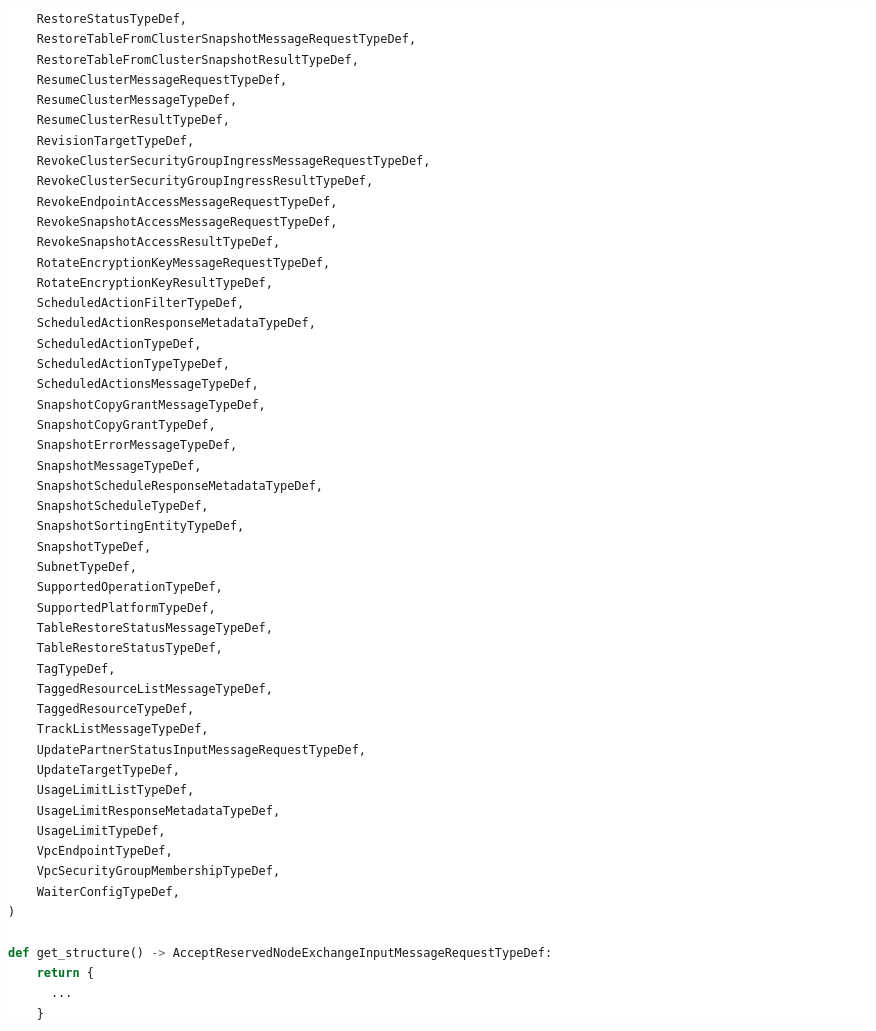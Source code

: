 ```python
    RestoreStatusTypeDef,
    RestoreTableFromClusterSnapshotMessageRequestTypeDef,
    RestoreTableFromClusterSnapshotResultTypeDef,
    ResumeClusterMessageRequestTypeDef,
    ResumeClusterMessageTypeDef,
    ResumeClusterResultTypeDef,
    RevisionTargetTypeDef,
    RevokeClusterSecurityGroupIngressMessageRequestTypeDef,
    RevokeClusterSecurityGroupIngressResultTypeDef,
    RevokeEndpointAccessMessageRequestTypeDef,
    RevokeSnapshotAccessMessageRequestTypeDef,
    RevokeSnapshotAccessResultTypeDef,
    RotateEncryptionKeyMessageRequestTypeDef,
    RotateEncryptionKeyResultTypeDef,
    ScheduledActionFilterTypeDef,
    ScheduledActionResponseMetadataTypeDef,
    ScheduledActionTypeDef,
    ScheduledActionTypeTypeDef,
    ScheduledActionsMessageTypeDef,
    SnapshotCopyGrantMessageTypeDef,
    SnapshotCopyGrantTypeDef,
    SnapshotErrorMessageTypeDef,
    SnapshotMessageTypeDef,
    SnapshotScheduleResponseMetadataTypeDef,
    SnapshotScheduleTypeDef,
    SnapshotSortingEntityTypeDef,
    SnapshotTypeDef,
    SubnetTypeDef,
    SupportedOperationTypeDef,
    SupportedPlatformTypeDef,
    TableRestoreStatusMessageTypeDef,
    TableRestoreStatusTypeDef,
    TagTypeDef,
    TaggedResourceListMessageTypeDef,
    TaggedResourceTypeDef,
    TrackListMessageTypeDef,
    UpdatePartnerStatusInputMessageRequestTypeDef,
    UpdateTargetTypeDef,
    UsageLimitListTypeDef,
    UsageLimitResponseMetadataTypeDef,
    UsageLimitTypeDef,
    VpcEndpointTypeDef,
    VpcSecurityGroupMembershipTypeDef,
    WaiterConfigTypeDef,
)

def get_structure() -> AcceptReservedNodeExchangeInputMessageRequestTypeDef:
    return {
      ...
    }
```
